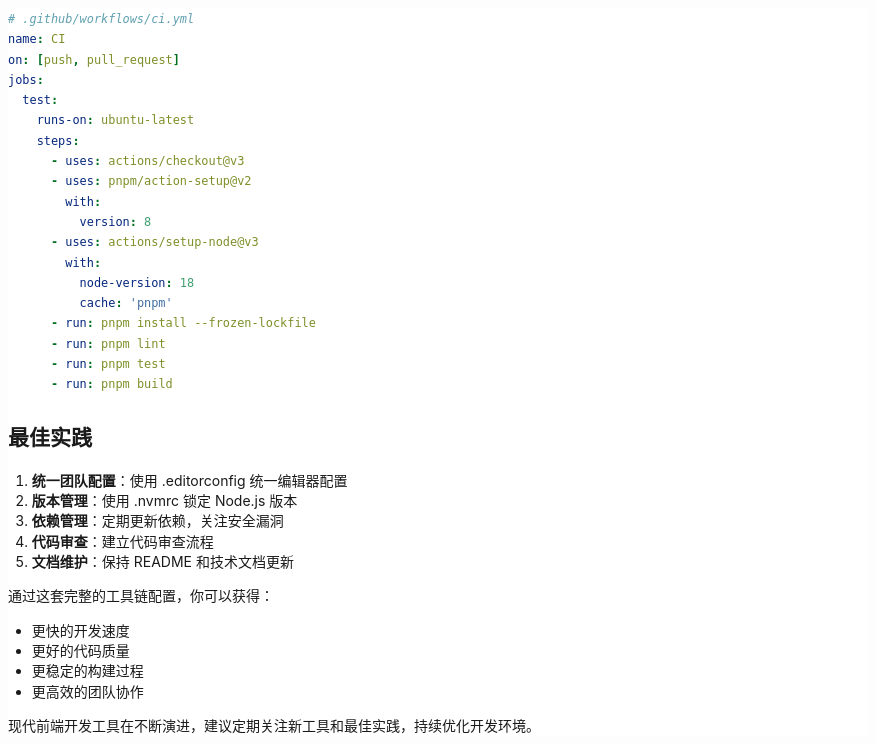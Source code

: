 ```yaml
# .github/workflows/ci.yml
name: CI
on: [push, pull_request]
jobs:
  test:
    runs-on: ubuntu-latest
    steps:
      - uses: actions/checkout@v3
      - uses: pnpm/action-setup@v2
        with:
          version: 8
      - uses: actions/setup-node@v3
        with:
          node-version: 18
          cache: 'pnpm'
      - run: pnpm install --frozen-lockfile
      - run: pnpm lint
      - run: pnpm test
      - run: pnpm build
```

## 最佳实践

1. **统一团队配置**：使用 .editorconfig 统一编辑器配置
2. **版本管理**：使用 .nvmrc 锁定 Node.js 版本
3. **依赖管理**：定期更新依赖，关注安全漏洞
4. **代码审查**：建立代码审查流程
5. **文档维护**：保持 README 和技术文档更新

通过这套完整的工具链配置，你可以获得：
- 更快的开发速度
- 更好的代码质量
- 更稳定的构建过程
- 更高效的团队协作

现代前端开发工具在不断演进，建议定期关注新工具和最佳实践，持续优化开发环境。